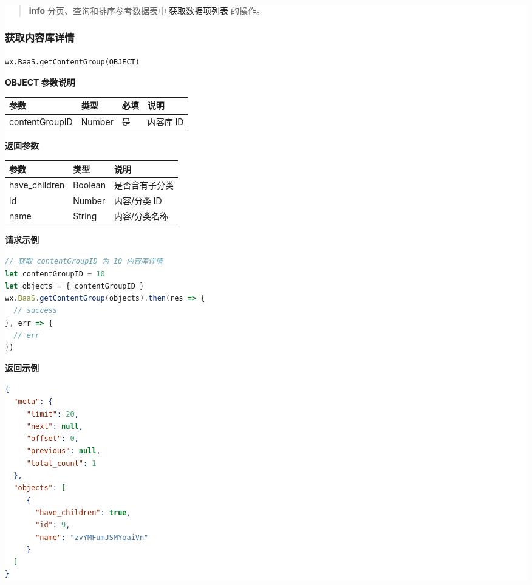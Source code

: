 > **info**
> 分页、查询和排序参考数据表中 [获取数据项列表](../../legacySchema/get-record-list.md) 的操作。


### 获取内容库详情

`wx.BaaS.getContentGroup(OBJECT)`

**OBJECT 参数说明**

| 参数            | 类型   | 必填 | 说明 |
| :------------- | :----- | :-- | :-- |
| contentGroupID | Number |  是 | 内容库 ID |

**返回参数**

| 参数           | 类型    | 说明 |
| :------------ | :------ | :-- |
| have_children | Boolean | 是否含有子分类 |
| id            | Number  | 内容/分类 ID |
| name          | String  | 内容/分类名称 |

**请求示例**

```js
// 获取 contentGroupID 为 10 内容库详情
let contentGroupID = 10
let objects = { contentGroupID }
wx.BaaS.getContentGroup(objects).then(res => {
  // success
}, err => {
  // err
})
```

**返回示例**

```json
{
  "meta": {
     "limit": 20,
     "next": null,
     "offset": 0,
     "previous": null,
     "total_count": 1
  },
  "objects": [
     {
       "have_children": true,
       "id": 9,
       "name": "zvYMFumJSMYoaiVn"
     }
  ]
}
```
